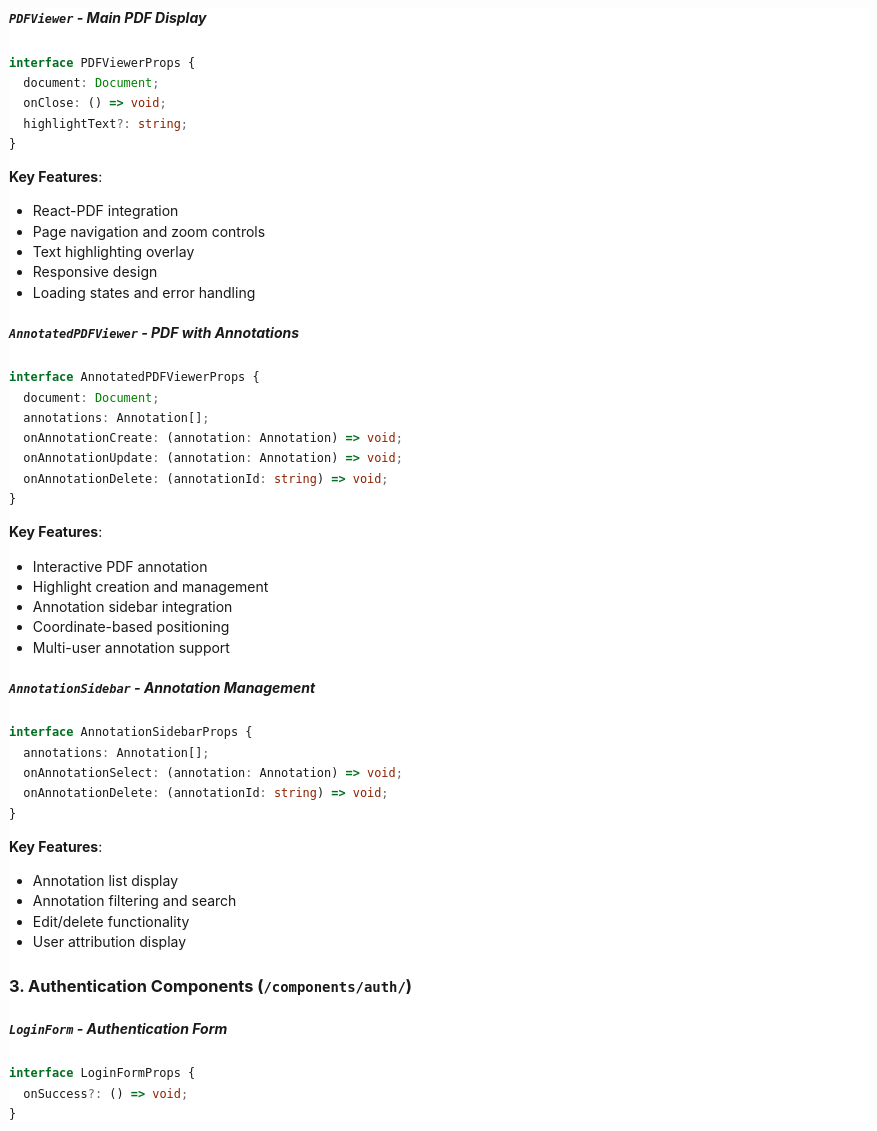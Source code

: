 ##### `PDFViewer` - Main PDF Display
```typescript
interface PDFViewerProps {
  document: Document;
  onClose: () => void;
  highlightText?: string;
}
```

**Key Features**:
- React-PDF integration
- Page navigation and zoom controls
- Text highlighting overlay
- Responsive design
- Loading states and error handling

##### `AnnotatedPDFViewer` - PDF with Annotations
```typescript
interface AnnotatedPDFViewerProps {
  document: Document;
  annotations: Annotation[];
  onAnnotationCreate: (annotation: Annotation) => void;
  onAnnotationUpdate: (annotation: Annotation) => void;
  onAnnotationDelete: (annotationId: string) => void;
}
```

**Key Features**:
- Interactive PDF annotation
- Highlight creation and management
- Annotation sidebar integration
- Coordinate-based positioning
- Multi-user annotation support

##### `AnnotationSidebar` - Annotation Management
```typescript
interface AnnotationSidebarProps {
  annotations: Annotation[];
  onAnnotationSelect: (annotation: Annotation) => void;
  onAnnotationDelete: (annotationId: string) => void;
}
```

**Key Features**:
- Annotation list display
- Annotation filtering and search
- Edit/delete functionality
- User attribution display

### 3. Authentication Components (`/components/auth/`)

##### `LoginForm` - Authentication Form
```typescript
interface LoginFormProps {
  onSuccess?: () => void;
}
```
